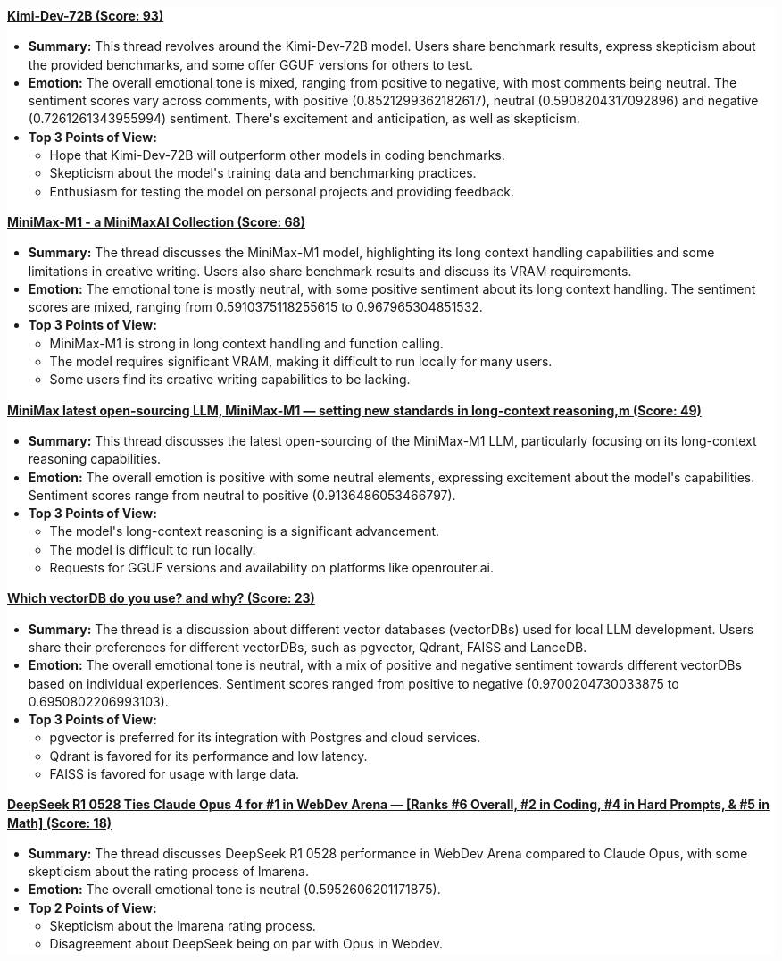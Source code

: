 **[Kimi-Dev-72B (Score: 93)](https://huggingface.co/moonshotai/Kimi-Dev-72B)**
*   **Summary:** This thread revolves around the Kimi-Dev-72B model. Users share benchmark results, express skepticism about the provided benchmarks, and some offer GGUF versions for others to test.
*   **Emotion:** The overall emotional tone is mixed, ranging from positive to negative, with most comments being neutral. The sentiment scores vary across comments, with positive (0.8521299362182617), neutral (0.5908204317092896) and negative (0.7261261343955994) sentiment. There's excitement and anticipation, as well as skepticism.
*   **Top 3 Points of View:**
    *   Hope that Kimi-Dev-72B will outperform other models in coding benchmarks.
    *   Skepticism about the model's training data and benchmarking practices.
    *   Enthusiasm for testing the model on personal projects and providing feedback.

**[MiniMax-M1 - a MiniMaxAI Collection (Score: 68)](https://huggingface.co/collections/MiniMaxAI/minimax-m1-68502ad9634ec0eeac8cf094)**
*   **Summary:** The thread discusses the MiniMax-M1 model, highlighting its long context handling capabilities and some limitations in creative writing. Users also share benchmark results and discuss its VRAM requirements.
*   **Emotion:** The emotional tone is mostly neutral, with some positive sentiment about its long context handling. The sentiment scores are mixed, ranging from 0.5910375118255615 to 0.967965304851532.
*   **Top 3 Points of View:**
    *   MiniMax-M1 is strong in long context handling and function calling.
    *   The model requires significant VRAM, making it difficult to run locally for many users.
    *   Some users find its creative writing capabilities to be lacking.

**[MiniMax latest open-sourcing  LLM, MiniMax-M1 — setting new standards in long-context reasoning,m (Score: 49)](https://v.redd.it/t859utey3c7f1)**
*   **Summary:** This thread discusses the latest open-sourcing of the MiniMax-M1 LLM, particularly focusing on its long-context reasoning capabilities.
*   **Emotion:** The overall emotion is positive with some neutral elements, expressing excitement about the model's capabilities. Sentiment scores range from neutral to positive (0.9136486053466797).
*   **Top 3 Points of View:**
    *   The model's long-context reasoning is a significant advancement.
    *   The model is difficult to run locally.
    *   Requests for GGUF versions and availability on platforms like openrouter.ai.

**[Which vectorDB do you use? and why? (Score: 23)](https://www.reddit.com/r/LocalLLaMA/comments/1lcxcuv/which_vectordb_do_you_use_and_why/)**
*   **Summary:** The thread is a discussion about different vector databases (vectorDBs) used for local LLM development. Users share their preferences for different vectorDBs, such as pgvector, Qdrant, FAISS and LanceDB.
*   **Emotion:** The overall emotional tone is neutral, with a mix of positive and negative sentiment towards different vectorDBs based on individual experiences. Sentiment scores ranged from positive to negative (0.9700204730033875 to 0.6950802206993103).
*   **Top 3 Points of View:**
    *   pgvector is preferred for its integration with Postgres and cloud services.
    *   Qdrant is favored for its performance and low latency.
    *   FAISS is favored for usage with large data.

**[DeepSeek R1 0528 Ties Claude Opus 4 for #1 in WebDev Arena — [Ranks #6 Overall, #2 in Coding, #4 in Hard Prompts, & #5 in Math] (Score: 18)](https://www.reddit.com/r/LocalLLaMA/comments/1lcy6fc/deepseek_r1_0528_ties_claude_opus_4_for_1_in/)**
*   **Summary:** The thread discusses DeepSeek R1 0528 performance in WebDev Arena compared to Claude Opus, with some skepticism about the rating process of lmarena.
*   **Emotion:** The overall emotional tone is neutral (0.5952606201171875).
*   **Top 2 Points of View:**
    *   Skepticism about the lmarena rating process.
    *   Disagreement about DeepSeek being on par with Opus in Webdev.
